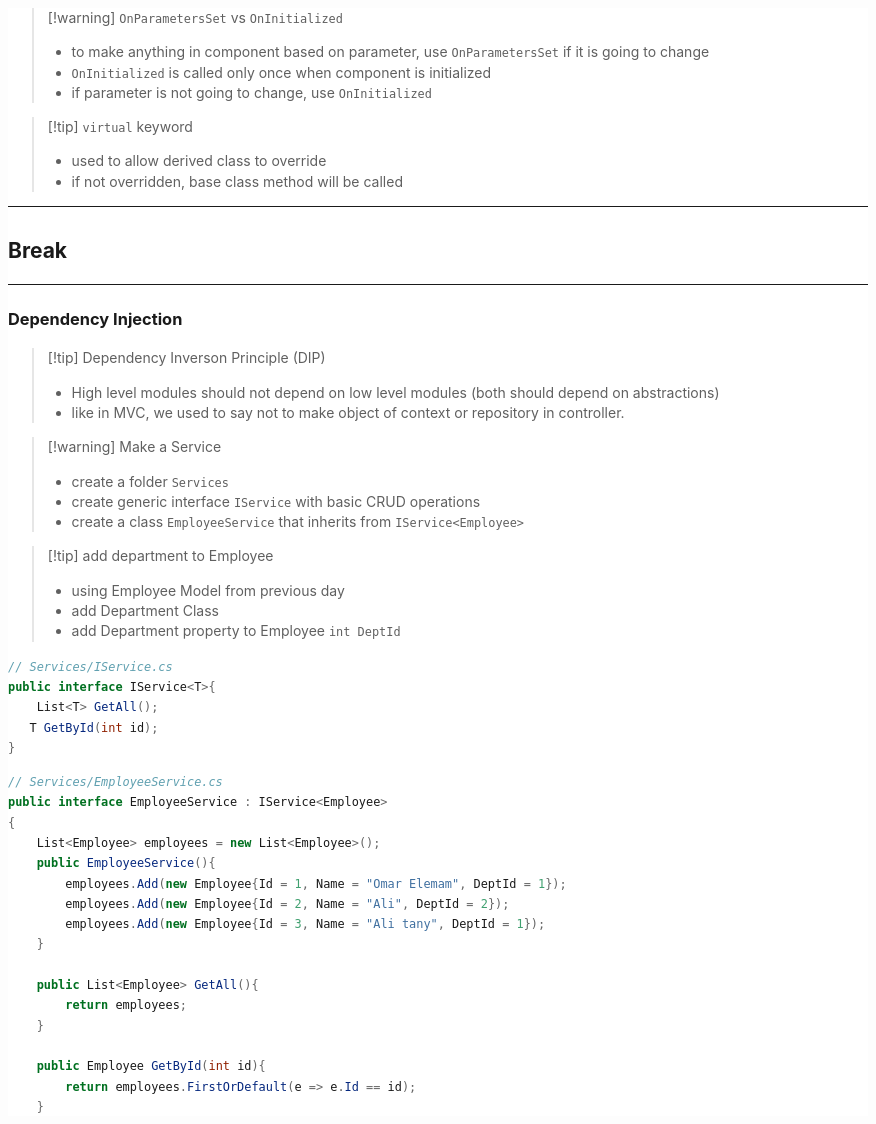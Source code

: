 ```csharp
```

> [!warning] `OnParametersSet` vs `OnInitialized`
>
> - to make anything in component based on parameter, use `OnParametersSet` if it is going to change
> - `OnInitialized` is called only once when component is initialized
> - if parameter is not going to change, use `OnInitialized`

> [!tip] `virtual` keyword
>
> - used to allow derived class to override
> - if not overridden, base class method will be called

---

## Break

---

### Dependency Injection

> [!tip] Dependency Inverson Principle (DIP)
>
> - High level modules should not depend on low level modules (both should depend on abstractions)
> - like in MVC, we used to say not to make object of context or repository in controller.

> [!warning] Make a Service
>
> - create a folder `Services`
> - create generic interface `IService` with basic CRUD operations
> - create a class `EmployeeService` that inherits from `IService<Employee>`

> [!tip] add department to Employee
>
> - using Employee Model from previous day
> - add Department Class
> - add Department property to Employee `int DeptId`

```csharp
// Services/IService.cs
public interface IService<T>{
    List<T> GetAll();
   T GetById(int id);
}
```

```csharp
// Services/EmployeeService.cs
public interface EmployeeService : IService<Employee>
{
    List<Employee> employees = new List<Employee>();
    public EmployeeService(){
        employees.Add(new Employee{Id = 1, Name = "Omar Elemam", DeptId = 1});
        employees.Add(new Employee{Id = 2, Name = "Ali", DeptId = 2});
        employees.Add(new Employee{Id = 3, Name = "Ali tany", DeptId = 1});
    }

    public List<Employee> GetAll(){
        return employees;
    }

    public Employee GetById(int id){
        return employees.FirstOrDefault(e => e.Id == id);
    }

```